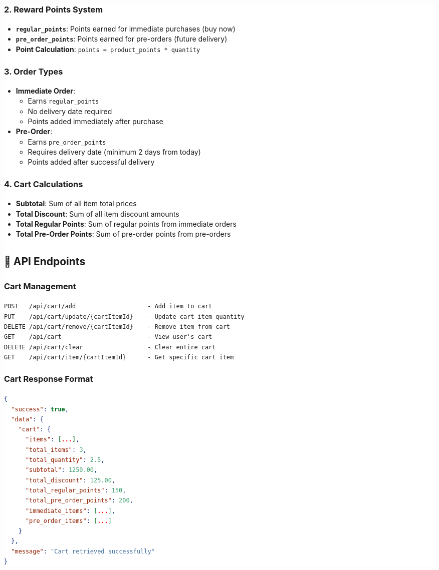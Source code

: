 ### 2. **Reward Points System**
- **`regular_points`**: Points earned for immediate purchases (buy now)
- **`pre_order_points`**: Points earned for pre-orders (future delivery)
- **Point Calculation**: `points = product_points * quantity`

### 3. **Order Types**
- **Immediate Order**: 
  - Earns `regular_points`
  - No delivery date required
  - Points added immediately after purchase
- **Pre-Order**: 
  - Earns `pre_order_points`
  - Requires delivery date (minimum 2 days from today)
  - Points added after successful delivery

### 4. **Cart Calculations**
- **Subtotal**: Sum of all item total prices
- **Total Discount**: Sum of all item discount amounts
- **Total Regular Points**: Sum of regular points from immediate orders
- **Total Pre-Order Points**: Sum of pre-order points from pre-orders

## 🚀 API Endpoints

### Cart Management
```
POST   /api/cart/add                    - Add item to cart
PUT    /api/cart/update/{cartItemId}    - Update cart item quantity
DELETE /api/cart/remove/{cartItemId}    - Remove item from cart
GET    /api/cart                        - View user's cart
DELETE /api/cart/clear                  - Clear entire cart
GET    /api/cart/item/{cartItemId}      - Get specific cart item
```

### Cart Response Format
```json
{
  "success": true,
  "data": {
    "cart": {
      "items": [...],
      "total_items": 3,
      "total_quantity": 2.5,
      "subtotal": 1250.00,
      "total_discount": 125.00,
      "total_regular_points": 150,
      "total_pre_order_points": 200,
      "immediate_items": [...],
      "pre_order_items": [...]
    }
  },
  "message": "Cart retrieved successfully"
}
```
